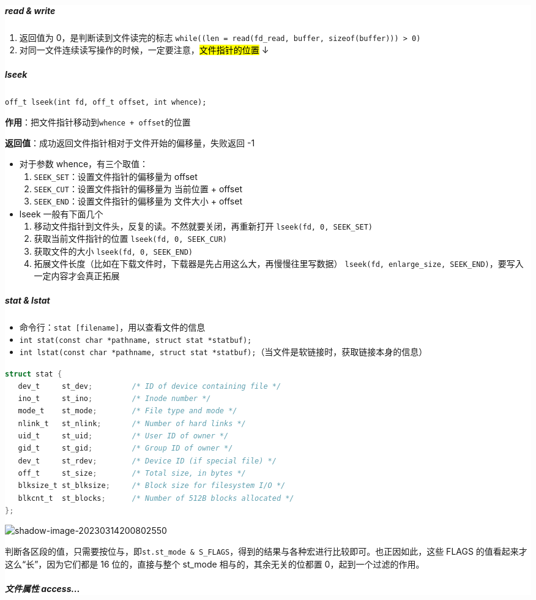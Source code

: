##### read & write

1. 返回值为 0，是判断读到文件读完的标志
   `while((len = read(fd_read, buffer, sizeof(buffer))) > 0)`
2. 对同一文件连续读写操作的时候，一定要注意，<mark>文件指针的位置</mark> $\downarrow$

##### lseek

`off_t lseek(int fd, off_t offset, int whence);`

**作用**：把文件指针移动到`whence + offset`的位置

**返回值**：成功返回文件指针相对于文件开始的偏移量，失败返回 -1

- 对于参数 whence，有三个取值：
  1. `SEEK_SET`：设置文件指针的偏移量为 offset
  2. `SEEK_CUT`：设置文件指针的偏移量为 当前位置 + offset
  3. `SEEK_END`：设置文件指针的偏移量为 文件大小 + offset
- lseek 一般有下面几个
  1. 移动文件指针到文件头，反复的读。不然就要关闭，再重新打开
     `lseek(fd, 0, SEEK_SET)`
  2. 获取当前文件指针的位置
     `lseek(fd, 0, SEEK_CUR)`
  3. 获取文件的大小
     `lseek(fd, 0, SEEK_END)`
  4. 拓展文件长度（比如在下载文件时，下载器是先占用这么大，再慢慢往里写数据）
     `lseek(fd, enlarge_size, SEEK_END)`，要写入一定内容才会真正拓展

##### stat & lstat

- 命令行：`stat [filename]`，用以查看文件的信息
- `int stat(const char *pathname, struct stat *statbuf);`
- `int lstat(const char *pathname, struct stat *statbuf);`（当文件是软链接时，获取链接本身的信息）

```c
struct stat {
   dev_t     st_dev;         /* ID of device containing file */
   ino_t     st_ino;         /* Inode number */
   mode_t    st_mode;        /* File type and mode */
   nlink_t   st_nlink;       /* Number of hard links */
   uid_t     st_uid;         /* User ID of owner */
   gid_t     st_gid;         /* Group ID of owner */
   dev_t     st_rdev;        /* Device ID (if special file) */
   off_t     st_size;        /* Total size, in bytes */
   blksize_t st_blksize;     /* Block size for filesystem I/O */
   blkcnt_t  st_blocks;      /* Number of 512B blocks allocated */
};
```

![shadow-image-20230314200802550](https://shuaikai-bucket0001.oss-cn-shanghai.aliyuncs.com/blog_img/image-20230314200802550.png)

判断各区段的值，只需要按位与，即`st.st_mode & S_FLAGS`，得到的结果与各种宏进行比较即可。也正因如此，这些 FLAGS 的值看起来才这么“长”，因为它们都是 16 位的，直接与整个 st_mode 相与的，其余无关的位都置 0，起到一个过滤的作用。

##### 文件属性 access...
